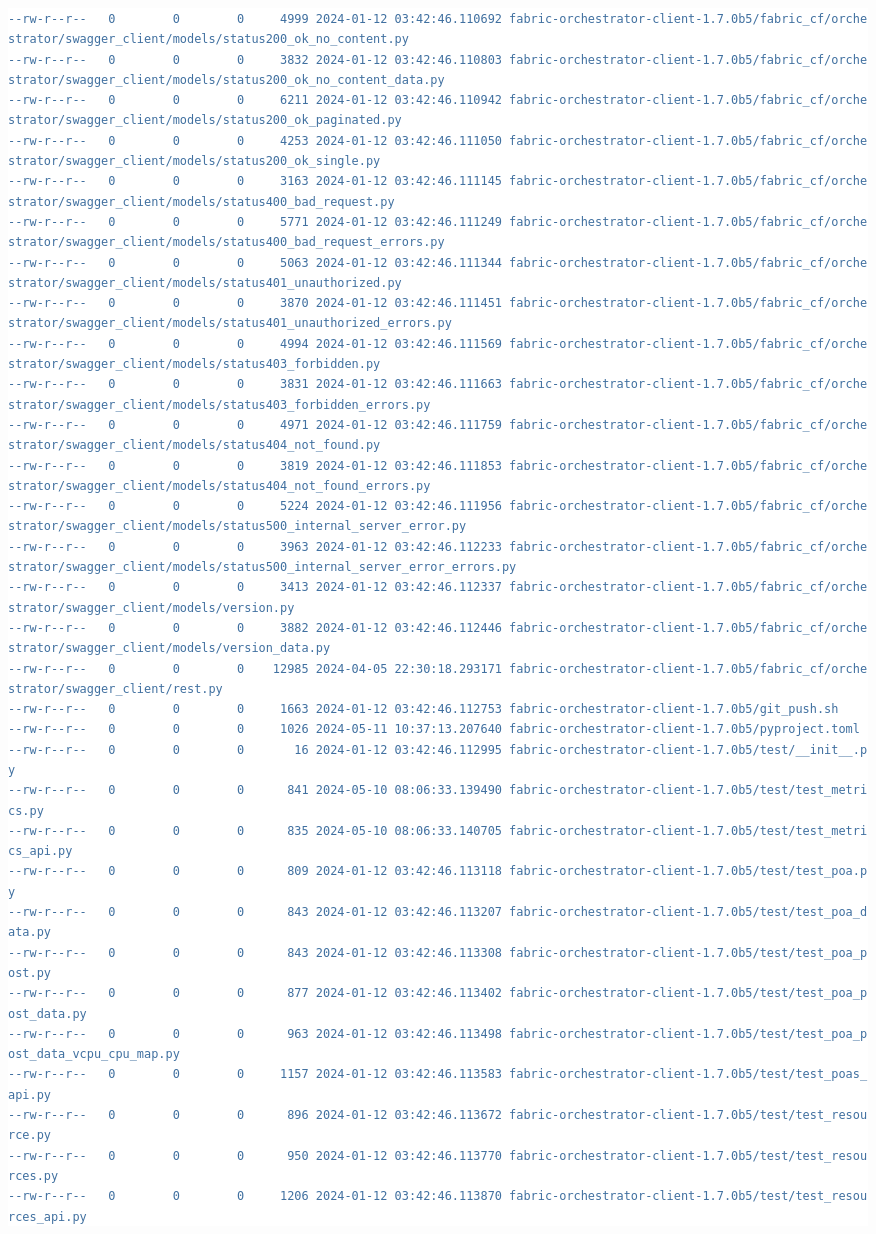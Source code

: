 ```diff
--rw-r--r--   0        0        0     4999 2024-01-12 03:42:46.110692 fabric-orchestrator-client-1.7.0b5/fabric_cf/orchestrator/swagger_client/models/status200_ok_no_content.py
--rw-r--r--   0        0        0     3832 2024-01-12 03:42:46.110803 fabric-orchestrator-client-1.7.0b5/fabric_cf/orchestrator/swagger_client/models/status200_ok_no_content_data.py
--rw-r--r--   0        0        0     6211 2024-01-12 03:42:46.110942 fabric-orchestrator-client-1.7.0b5/fabric_cf/orchestrator/swagger_client/models/status200_ok_paginated.py
--rw-r--r--   0        0        0     4253 2024-01-12 03:42:46.111050 fabric-orchestrator-client-1.7.0b5/fabric_cf/orchestrator/swagger_client/models/status200_ok_single.py
--rw-r--r--   0        0        0     3163 2024-01-12 03:42:46.111145 fabric-orchestrator-client-1.7.0b5/fabric_cf/orchestrator/swagger_client/models/status400_bad_request.py
--rw-r--r--   0        0        0     5771 2024-01-12 03:42:46.111249 fabric-orchestrator-client-1.7.0b5/fabric_cf/orchestrator/swagger_client/models/status400_bad_request_errors.py
--rw-r--r--   0        0        0     5063 2024-01-12 03:42:46.111344 fabric-orchestrator-client-1.7.0b5/fabric_cf/orchestrator/swagger_client/models/status401_unauthorized.py
--rw-r--r--   0        0        0     3870 2024-01-12 03:42:46.111451 fabric-orchestrator-client-1.7.0b5/fabric_cf/orchestrator/swagger_client/models/status401_unauthorized_errors.py
--rw-r--r--   0        0        0     4994 2024-01-12 03:42:46.111569 fabric-orchestrator-client-1.7.0b5/fabric_cf/orchestrator/swagger_client/models/status403_forbidden.py
--rw-r--r--   0        0        0     3831 2024-01-12 03:42:46.111663 fabric-orchestrator-client-1.7.0b5/fabric_cf/orchestrator/swagger_client/models/status403_forbidden_errors.py
--rw-r--r--   0        0        0     4971 2024-01-12 03:42:46.111759 fabric-orchestrator-client-1.7.0b5/fabric_cf/orchestrator/swagger_client/models/status404_not_found.py
--rw-r--r--   0        0        0     3819 2024-01-12 03:42:46.111853 fabric-orchestrator-client-1.7.0b5/fabric_cf/orchestrator/swagger_client/models/status404_not_found_errors.py
--rw-r--r--   0        0        0     5224 2024-01-12 03:42:46.111956 fabric-orchestrator-client-1.7.0b5/fabric_cf/orchestrator/swagger_client/models/status500_internal_server_error.py
--rw-r--r--   0        0        0     3963 2024-01-12 03:42:46.112233 fabric-orchestrator-client-1.7.0b5/fabric_cf/orchestrator/swagger_client/models/status500_internal_server_error_errors.py
--rw-r--r--   0        0        0     3413 2024-01-12 03:42:46.112337 fabric-orchestrator-client-1.7.0b5/fabric_cf/orchestrator/swagger_client/models/version.py
--rw-r--r--   0        0        0     3882 2024-01-12 03:42:46.112446 fabric-orchestrator-client-1.7.0b5/fabric_cf/orchestrator/swagger_client/models/version_data.py
--rw-r--r--   0        0        0    12985 2024-04-05 22:30:18.293171 fabric-orchestrator-client-1.7.0b5/fabric_cf/orchestrator/swagger_client/rest.py
--rw-r--r--   0        0        0     1663 2024-01-12 03:42:46.112753 fabric-orchestrator-client-1.7.0b5/git_push.sh
--rw-r--r--   0        0        0     1026 2024-05-11 10:37:13.207640 fabric-orchestrator-client-1.7.0b5/pyproject.toml
--rw-r--r--   0        0        0       16 2024-01-12 03:42:46.112995 fabric-orchestrator-client-1.7.0b5/test/__init__.py
--rw-r--r--   0        0        0      841 2024-05-10 08:06:33.139490 fabric-orchestrator-client-1.7.0b5/test/test_metrics.py
--rw-r--r--   0        0        0      835 2024-05-10 08:06:33.140705 fabric-orchestrator-client-1.7.0b5/test/test_metrics_api.py
--rw-r--r--   0        0        0      809 2024-01-12 03:42:46.113118 fabric-orchestrator-client-1.7.0b5/test/test_poa.py
--rw-r--r--   0        0        0      843 2024-01-12 03:42:46.113207 fabric-orchestrator-client-1.7.0b5/test/test_poa_data.py
--rw-r--r--   0        0        0      843 2024-01-12 03:42:46.113308 fabric-orchestrator-client-1.7.0b5/test/test_poa_post.py
--rw-r--r--   0        0        0      877 2024-01-12 03:42:46.113402 fabric-orchestrator-client-1.7.0b5/test/test_poa_post_data.py
--rw-r--r--   0        0        0      963 2024-01-12 03:42:46.113498 fabric-orchestrator-client-1.7.0b5/test/test_poa_post_data_vcpu_cpu_map.py
--rw-r--r--   0        0        0     1157 2024-01-12 03:42:46.113583 fabric-orchestrator-client-1.7.0b5/test/test_poas_api.py
--rw-r--r--   0        0        0      896 2024-01-12 03:42:46.113672 fabric-orchestrator-client-1.7.0b5/test/test_resource.py
--rw-r--r--   0        0        0      950 2024-01-12 03:42:46.113770 fabric-orchestrator-client-1.7.0b5/test/test_resources.py
--rw-r--r--   0        0        0     1206 2024-01-12 03:42:46.113870 fabric-orchestrator-client-1.7.0b5/test/test_resources_api.py
```